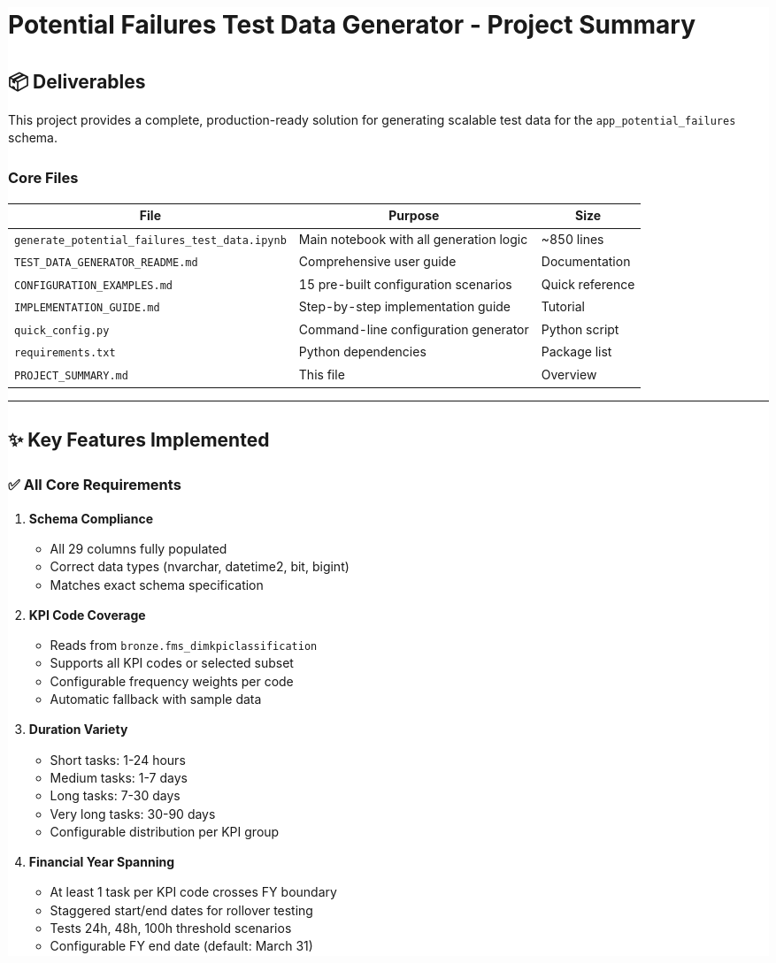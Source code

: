 # Potential Failures Test Data Generator - Project Summary

## 📦 Deliverables

This project provides a complete, production-ready solution for generating scalable test data for the `app_potential_failures` schema.

### Core Files

| File | Purpose | Size |
|------|---------|------|
| `generate_potential_failures_test_data.ipynb` | Main notebook with all generation logic | ~850 lines |
| `TEST_DATA_GENERATOR_README.md` | Comprehensive user guide | Documentation |
| `CONFIGURATION_EXAMPLES.md` | 15 pre-built configuration scenarios | Quick reference |
| `IMPLEMENTATION_GUIDE.md` | Step-by-step implementation guide | Tutorial |
| `quick_config.py` | Command-line configuration generator | Python script |
| `requirements.txt` | Python dependencies | Package list |
| `PROJECT_SUMMARY.md` | This file | Overview |

---

## ✨ Key Features Implemented

### ✅ All Core Requirements

1. **Schema Compliance**
   - All 29 columns fully populated
   - Correct data types (nvarchar, datetime2, bit, bigint)
   - Matches exact schema specification

2. **KPI Code Coverage**
   - Reads from `bronze.fms_dimkpiclassification`
   - Supports all KPI codes or selected subset
   - Configurable frequency weights per code
   - Automatic fallback with sample data

3. **Duration Variety**
   - Short tasks: 1-24 hours
   - Medium tasks: 1-7 days
   - Long tasks: 7-30 days
   - Very long tasks: 30-90 days
   - Configurable distribution per KPI group

4. **Financial Year Spanning**
   - At least 1 task per KPI code crosses FY boundary
   - Staggered start/end dates for rollover testing
   - Tests 24h, 48h, 100h threshold scenarios
   - Configurable FY end date (default: March 31)
